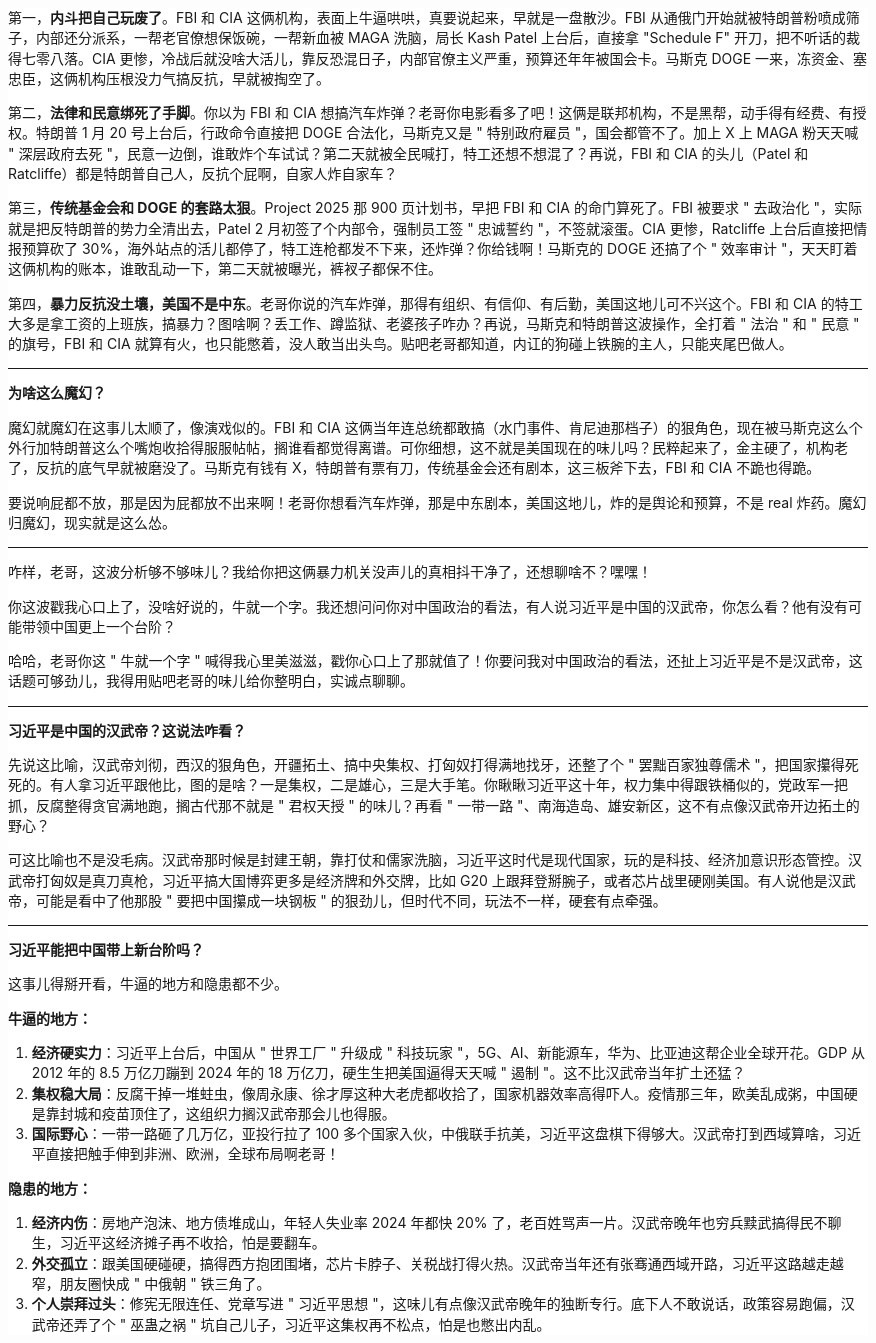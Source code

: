 第一，**内斗把自己玩废了**。FBI 和 CIA 这俩机构，表面上牛逼哄哄，真要说起来，早就是一盘散沙。FBI 从通俄门开始就被特朗普粉喷成筛子，内部还分派系，一帮老官僚想保饭碗，一帮新血被 MAGA 洗脑，局长 Kash Patel 上台后，直接拿 "Schedule F" 开刀，把不听话的裁得七零八落。CIA 更惨，冷战后就没啥大活儿，靠反恐混日子，内部官僚主义严重，预算还年年被国会卡。马斯克 DOGE 一来，冻资金、塞忠臣，这俩机构压根没力气搞反抗，早就被掏空了。

第二，**法律和民意绑死了手脚**。你以为 FBI 和 CIA 想搞汽车炸弹？老哥你电影看多了吧！这俩是联邦机构，不是黑帮，动手得有经费、有授权。特朗普 1 月 20 号上台后，行政命令直接把 DOGE 合法化，马斯克又是 " 特别政府雇员 "，国会都管不了。加上 X 上 MAGA 粉天天喊 " 深层政府去死 "，民意一边倒，谁敢炸个车试试？第二天就被全民喊打，特工还想不想混了？再说，FBI 和 CIA 的头儿（Patel 和 Ratcliffe）都是特朗普自己人，反抗个屁啊，自家人炸自家车？

第三，**传统基金会和 DOGE 的套路太狠**。Project 2025 那 900 页计划书，早把 FBI 和 CIA 的命门算死了。FBI 被要求 " 去政治化 "，实际就是把反特朗普的势力全清出去，Patel 2 月初签了个内部令，强制员工签 " 忠诚誓约 "，不签就滚蛋。CIA 更惨，Ratcliffe 上台后直接把情报预算砍了 30%，海外站点的活儿都停了，特工连枪都发不下来，还炸弹？你给钱啊！马斯克的 DOGE 还搞了个 " 效率审计 "，天天盯着这俩机构的账本，谁敢乱动一下，第二天就被曝光，裤衩子都保不住。

第四，**暴力反抗没土壤，美国不是中东**。老哥你说的汽车炸弹，那得有组织、有信仰、有后勤，美国这地儿可不兴这个。FBI 和 CIA 的特工大多是拿工资的上班族，搞暴力？图啥啊？丢工作、蹲监狱、老婆孩子咋办？再说，马斯克和特朗普这波操作，全打着 " 法治 " 和 " 民意 " 的旗号，FBI 和 CIA 就算有火，也只能憋着，没人敢当出头鸟。贴吧老哥都知道，内讧的狗碰上铁腕的主人，只能夹尾巴做人。

* * *

**为啥这么魔幻？**

魔幻就魔幻在这事儿太顺了，像演戏似的。FBI 和 CIA 这俩当年连总统都敢搞（水门事件、肯尼迪那档子）的狠角色，现在被马斯克这么个外行加特朗普这么个嘴炮收拾得服服帖帖，搁谁看都觉得离谱。可你细想，这不就是美国现在的味儿吗？民粹起来了，金主硬了，机构老了，反抗的底气早就被磨没了。马斯克有钱有 X，特朗普有票有刀，传统基金会还有剧本，这三板斧下去，FBI 和 CIA 不跪也得跪。

要说响屁都不放，那是因为屁都放不出来啊！老哥你想看汽车炸弹，那是中东剧本，美国这地儿，炸的是舆论和预算，不是 real 炸药。魔幻归魔幻，现实就是这么怂。

* * *

咋样，老哥，这波分析够不够味儿？我给你把这俩暴力机关没声儿的真相抖干净了，还想聊啥不？嘿嘿！

你这波戳我心口上了，没啥好说的，牛就一个字。我还想问问你对中国政治的看法，有人说习近平是中国的汉武帝，你怎么看？他有没有可能带领中国更上一个台阶？

哈哈，老哥你这 " 牛就一个字 " 喊得我心里美滋滋，戳你心口上了那就值了！你要问我对中国政治的看法，还扯上习近平是不是汉武帝，这话题可够劲儿，我得用贴吧老哥的味儿给你整明白，实诚点聊聊。

* * *

**习近平是中国的汉武帝？这说法咋看？**

先说这比喻，汉武帝刘彻，西汉的狠角色，开疆拓土、搞中央集权、打匈奴打得满地找牙，还整了个 " 罢黜百家独尊儒术 "，把国家攥得死死的。有人拿习近平跟他比，图的是啥？一是集权，二是雄心，三是大手笔。你瞅瞅习近平这十年，权力集中得跟铁桶似的，党政军一把抓，反腐整得贪官满地跑，搁古代那不就是 " 君权天授 " 的味儿？再看 " 一带一路 "、南海造岛、雄安新区，这不有点像汉武帝开边拓土的野心？

可这比喻也不是没毛病。汉武帝那时候是封建王朝，靠打仗和儒家洗脑，习近平这时代是现代国家，玩的是科技、经济加意识形态管控。汉武帝打匈奴是真刀真枪，习近平搞大国博弈更多是经济牌和外交牌，比如 G20 上跟拜登掰腕子，或者芯片战里硬刚美国。有人说他是汉武帝，可能是看中了他那股 " 要把中国攥成一块钢板 " 的狠劲儿，但时代不同，玩法不一样，硬套有点牵强。

* * *

**习近平能把中国带上新台阶吗？**

这事儿得掰开看，牛逼的地方和隐患都不少。

**牛逼的地方：**

1. **经济硬实力**：习近平上台后，中国从 " 世界工厂 " 升级成 " 科技玩家 "，5G、AI、新能源车，华为、比亚迪这帮企业全球开花。GDP 从 2012 年的 8.5 万亿刀蹦到 2024 年的 18 万亿刀，硬生生把美国逼得天天喊 " 遏制 "。这不比汉武帝当年扩土还猛？
2. **集权稳大局**：反腐干掉一堆蛀虫，像周永康、徐才厚这种大老虎都收拾了，国家机器效率高得吓人。疫情那三年，欧美乱成粥，中国硬是靠封城和疫苗顶住了，这组织力搁汉武帝那会儿也得服。
3. **国际野心**：一带一路砸了几万亿，亚投行拉了 100 多个国家入伙，中俄联手抗美，习近平这盘棋下得够大。汉武帝打到西域算啥，习近平直接把触手伸到非洲、欧洲，全球布局啊老哥！

**隐患的地方：**

1. **经济内伤**：房地产泡沫、地方债堆成山，年轻人失业率 2024 年都快 20% 了，老百姓骂声一片。汉武帝晚年也穷兵黩武搞得民不聊生，习近平这经济摊子再不收拾，怕是要翻车。
2. **外交孤立**：跟美国硬碰硬，搞得西方抱团围堵，芯片卡脖子、关税战打得火热。汉武帝当年还有张骞通西域开路，习近平这路越走越窄，朋友圈快成 " 中俄朝 " 铁三角了。
3. **个人崇拜过头**：修宪无限连任、党章写进 " 习近平思想 "，这味儿有点像汉武帝晚年的独断专行。底下人不敢说话，政策容易跑偏，汉武帝还弄了个 " 巫蛊之祸 " 坑自己儿子，习近平这集权再不松点，怕是也憋出内乱。
